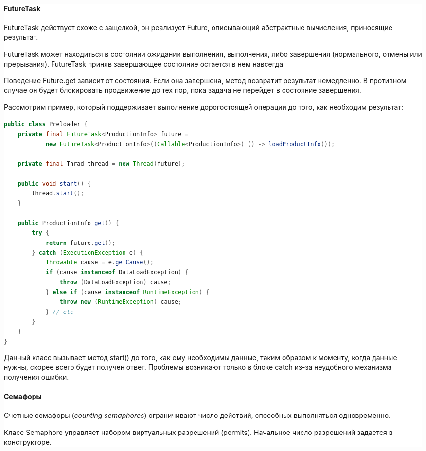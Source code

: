 #### FutureTask
FutureTask действует схоже с защелкой, он реализует Future, описывающий абстрактные вычисления, приносящие результат.

FutureTask может находиться в состоянии ожидании выполнения, выполнения, либо завершения (нормального, отмены 
или прерывания). FutureTask приняв завершающее состояние остается в нем навсегда.

Поведение Future.get зависит от состояния. Если она завершена, метод возвратит результат немедленно. В противном 
случае он будет блокировать продвижение до тех пор, пока задача не перейдет в состояние завершения.

Рассмотрим пример, который поддерживает выполнение дорогостоящей операции до того, как необходим результат:

```java
public class Preloader {
    private final FutureTask<ProductionInfo> future =
            new FutureTask<ProductionInfo>((Callable<ProductionInfo>) () -> loadProductInfo());

    private final Thrad thread = new Thread(future);

    public void start() {
        thread.start();
    }

    public ProductionInfo get() {
        try {
            return future.get();
        } catch (ExecutionException e) {
            Throwable cause = e.getCause();
            if (cause instanceof DataLoadException) {
                throw (DataLoadException) cause;
            } else if (cause instanceof RuntimeException) {
                throw new (RuntimeException) cause;
            } // etc 
        }
    }
}
```

Данный класс вызывает метод start() до того, как ему необходимы данные, таким образом к моменту, когда данные нужны, 
скорее всего будет получен ответ. Проблемы возникают только в блоке catch из-за неудобного механизма 
получения ошибки.

#### Семафоры
Счетные семафоры (_counting semaphores_) ограничивают число действий, способных выполняться одновременно.

Класс Semaphore управляет набором виртуальных разрешений (permits). Начальное число разрешений задается 
в конструкторе.
